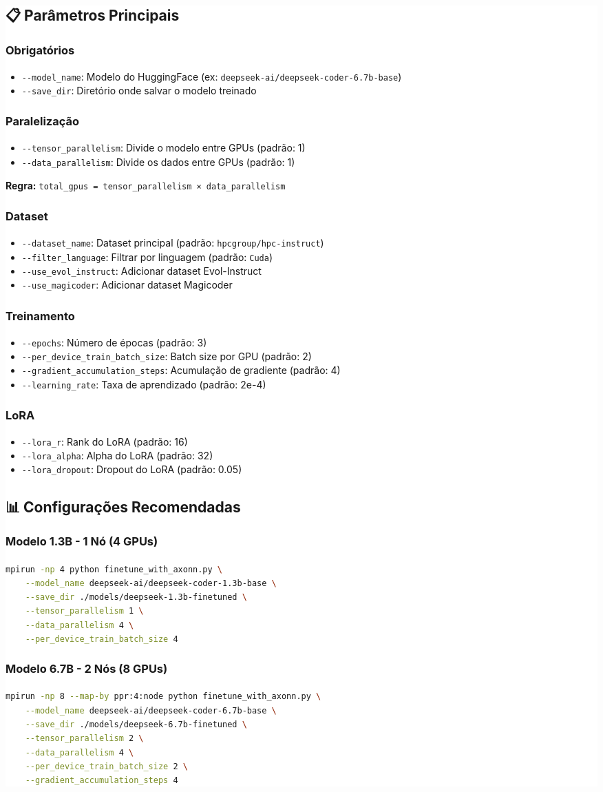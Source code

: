 ## 📋 Parâmetros Principais

### Obrigatórios

- `--model_name`: Modelo do HuggingFace (ex: `deepseek-ai/deepseek-coder-6.7b-base`)
- `--save_dir`: Diretório onde salvar o modelo treinado

### Paralelização

- `--tensor_parallelism`: Divide o modelo entre GPUs (padrão: 1)
- `--data_parallelism`: Divide os dados entre GPUs (padrão: 1)

**Regra:** `total_gpus = tensor_parallelism × data_parallelism`

### Dataset

- `--dataset_name`: Dataset principal (padrão: `hpcgroup/hpc-instruct`)
- `--filter_language`: Filtrar por linguagem (padrão: `Cuda`)
- `--use_evol_instruct`: Adicionar dataset Evol-Instruct
- `--use_magicoder`: Adicionar dataset Magicoder

### Treinamento

- `--epochs`: Número de épocas (padrão: 3)
- `--per_device_train_batch_size`: Batch size por GPU (padrão: 2)
- `--gradient_accumulation_steps`: Acumulação de gradiente (padrão: 4)
- `--learning_rate`: Taxa de aprendizado (padrão: 2e-4)

### LoRA

- `--lora_r`: Rank do LoRA (padrão: 16)
- `--lora_alpha`: Alpha do LoRA (padrão: 32)
- `--lora_dropout`: Dropout do LoRA (padrão: 0.05)

## 📊 Configurações Recomendadas

### Modelo 1.3B - 1 Nó (4 GPUs)

```bash
mpirun -np 4 python finetune_with_axonn.py \
    --model_name deepseek-ai/deepseek-coder-1.3b-base \
    --save_dir ./models/deepseek-1.3b-finetuned \
    --tensor_parallelism 1 \
    --data_parallelism 4 \
    --per_device_train_batch_size 4
```

### Modelo 6.7B - 2 Nós (8 GPUs)

```bash
mpirun -np 8 --map-by ppr:4:node python finetune_with_axonn.py \
    --model_name deepseek-ai/deepseek-coder-6.7b-base \
    --save_dir ./models/deepseek-6.7b-finetuned \
    --tensor_parallelism 2 \
    --data_parallelism 4 \
    --per_device_train_batch_size 2 \
    --gradient_accumulation_steps 4
```
